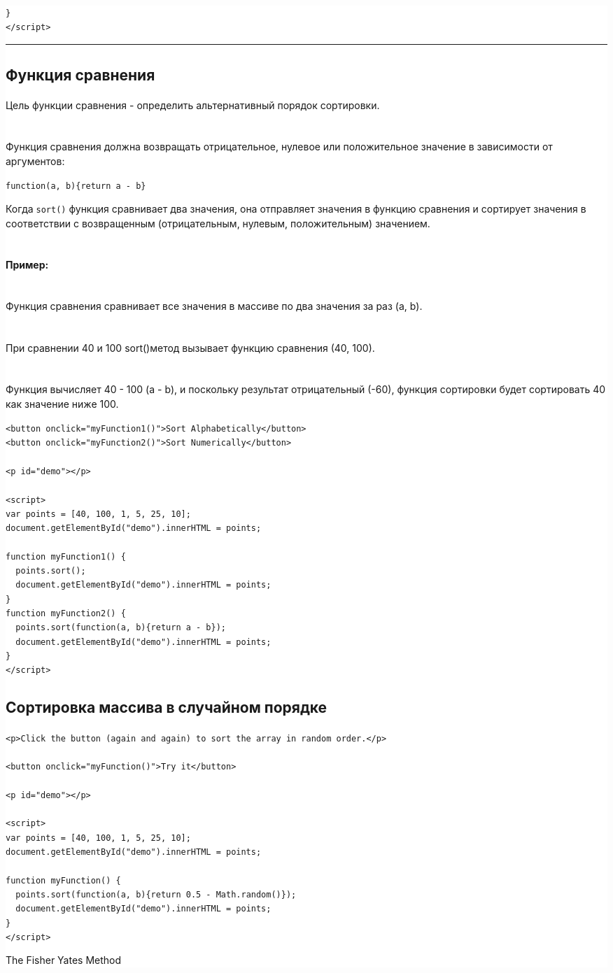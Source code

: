 ```
}
</script>
```
---
Функция сравнения
---
Цель функции сравнения - определить альтернативный порядок сортировки.
# 
Функция сравнения должна возвращать отрицательное, нулевое или положительное значение в зависимости от аргументов:
```
function(a, b){return a - b}
```
Когда `sort()` функция сравнивает два значения, она отправляет значения в функцию сравнения и сортирует значения в соответствии с возвращенным (отрицательным, нулевым, положительным) значением.
# 
**Пример:**
# 
Функция сравнения сравнивает все значения в массиве по два значения за раз (a, b).
# 
При сравнении 40 и 100 sort()метод вызывает функцию сравнения (40, 100).
# 
Функция вычисляет 40 - 100 (a - b), и поскольку результат отрицательный (-60), функция сортировки будет сортировать 40 как значение ниже 100.
```
<button onclick="myFunction1()">Sort Alphabetically</button>
<button onclick="myFunction2()">Sort Numerically</button>

<p id="demo"></p>

<script>
var points = [40, 100, 1, 5, 25, 10];
document.getElementById("demo").innerHTML = points;  

function myFunction1() {
  points.sort();
  document.getElementById("demo").innerHTML = points;
}
function myFunction2() {
  points.sort(function(a, b){return a - b});
  document.getElementById("demo").innerHTML = points;
}
</script>
```
Сортировка массива в случайном порядке
---
```
<p>Click the button (again and again) to sort the array in random order.</p>

<button onclick="myFunction()">Try it</button>

<p id="demo"></p>

<script>
var points = [40, 100, 1, 5, 25, 10];
document.getElementById("demo").innerHTML = points;  

function myFunction() {
  points.sort(function(a, b){return 0.5 - Math.random()});
  document.getElementById("demo").innerHTML = points;
}
</script>
```
The Fisher Yates Method